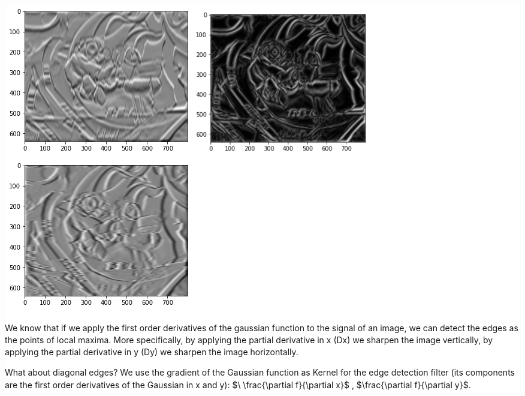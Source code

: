 ![](./images//media/image3.png)![](./images//media/image4.png)![](./images//media/image5.png)

We know that if we apply the first order derivatives of the gaussian
function to the signal of an image, we can detect the edges as the
points of local maxima. More specifically, by applying the partial
derivative in x (Dx) we sharpen the image vertically, by applying the
partial derivative in y (Dy) we sharpen the image horizontally.

What about diagonal edges? We use the gradient of the Gaussian function
as Kernel for the edge detection filter (its components are the first
order derivatives of the Gaussian in x and y):
$\ \frac{\partial f}{\partial x}$ , $\frac{\partial f}{\partial y}$.
